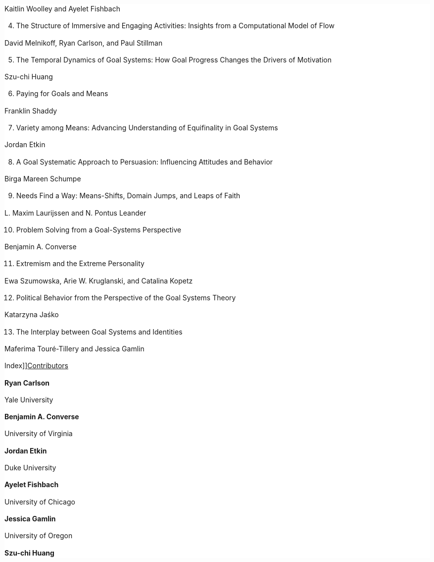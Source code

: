 Kaitlin Woolley and Ayelet Fishbach

4. The Structure of Immersive and Engaging Activities: Insights from a Computational Model of Flow

David Melnikoff, Ryan Carlson, and Paul Stillman

5. The Temporal Dynamics of Goal Systems: How Goal Progress Changes the Drivers of Motivation

Szu-chi Huang

6. Paying for Goals and Means

Franklin Shaddy

7. Variety among Means: Advancing Understanding of Equifinality in Goal Systems

Jordan Etkin

8. A Goal Systematic Approach to Persuasion: Influencing Attitudes and Behavior

Birga Mareen Schumpe

9. Needs Find a Way: Means-Shifts, Domain Jumps, and Leaps of Faith

L. Maxim Laurijssen and N. Pontus Leander

10. Problem Solving from a Goal-Systems Perspective

Benjamin A. Converse

11. Extremism and the Extreme Personality

Ewa Szumowska, Arie W. Kruglanski, and Catalina Kopetz

12. Political Behavior from the Perspective of the Goal Systems Theory

Katarzyna Jaśko

13. The Interplay between Goal Systems and Identities

Maferima Touré-Tillery and Jessica Gamlin

Index]][Contributors](04_Contents1.xhtml#n0000)

**Ryan Carlson**

Yale University

**Benjamin A. Converse**

University of Virginia

**Jordan Etkin**

Duke University

**Ayelet Fishbach**

University of Chicago

**Jessica Gamlin**

University of Oregon

**Szu-chi Huang**
